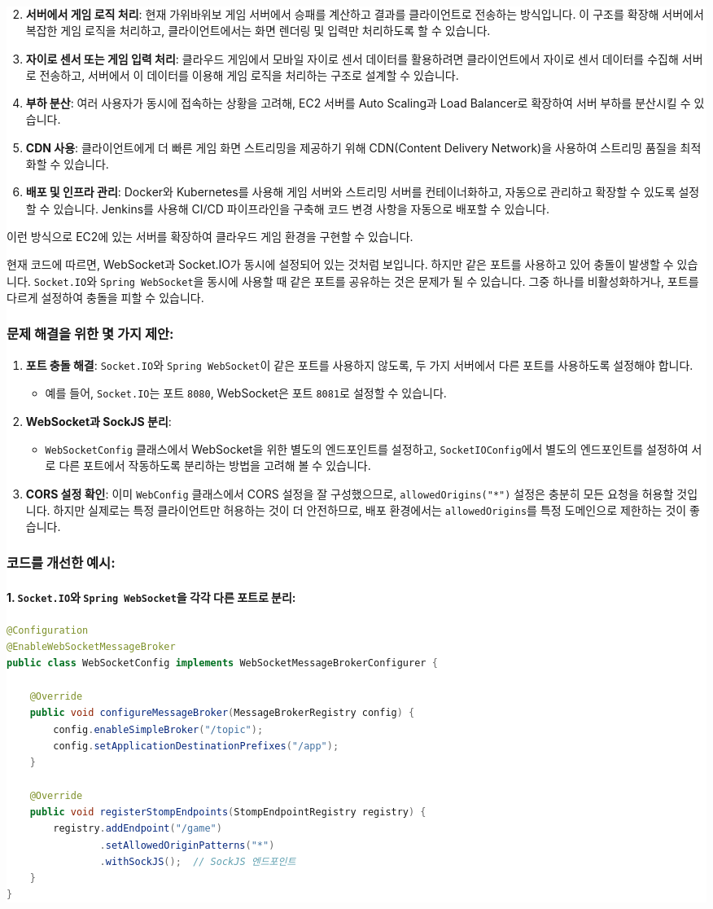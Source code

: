 2. **서버에서 게임 로직 처리**: 현재 가위바위보 게임 서버에서 승패를 계산하고 결과를 클라이언트로 전송하는 방식입니다. 이 구조를 확장해 서버에서 복잡한 게임 로직을 처리하고, 클라이언트에서는 화면 렌더링 및 입력만 처리하도록 할 수 있습니다.

3. **자이로 센서 또는 게임 입력 처리**: 클라우드 게임에서 모바일 자이로 센서 데이터를 활용하려면 클라이언트에서 자이로 센서 데이터를 수집해 서버로 전송하고, 서버에서 이 데이터를 이용해 게임 로직을 처리하는 구조로 설계할 수 있습니다.

4. **부하 분산**: 여러 사용자가 동시에 접속하는 상황을 고려해, EC2 서버를 Auto Scaling과 Load Balancer로 확장하여 서버 부하를 분산시킬 수 있습니다.

5. **CDN 사용**: 클라이언트에게 더 빠른 게임 화면 스트리밍을 제공하기 위해 CDN(Content Delivery Network)을 사용하여 스트리밍 품질을 최적화할 수 있습니다.

6. **배포 및 인프라 관리**: Docker와 Kubernetes를 사용해 게임 서버와 스트리밍 서버를 컨테이너화하고, 자동으로 관리하고 확장할 수 있도록 설정할 수 있습니다. Jenkins를 사용해 CI/CD 파이프라인을 구축해 코드 변경 사항을 자동으로 배포할 수 있습니다.

이런 방식으로 EC2에 있는 서버를 확장하여 클라우드 게임 환경을 구현할 수 있습니다.


현재 코드에 따르면, WebSocket과 Socket.IO가 동시에 설정되어 있는 것처럼 보입니다. 하지만 같은 포트를 사용하고 있어 충돌이 발생할 수 있습니다. `Socket.IO`와 `Spring WebSocket`을 동시에 사용할 때 같은 포트를 공유하는 것은 문제가 될 수 있습니다. 그중 하나를 비활성화하거나, 포트를 다르게 설정하여 충돌을 피할 수 있습니다.

### 문제 해결을 위한 몇 가지 제안:

1. **포트 충돌 해결**: `Socket.IO`와 `Spring WebSocket`이 같은 포트를 사용하지 않도록, 두 가지 서버에서 다른 포트를 사용하도록 설정해야 합니다.
   - 예를 들어, `Socket.IO`는 포트 `8080`, WebSocket은 포트 `8081`로 설정할 수 있습니다.

2. **WebSocket과 SockJS 분리**:
   - `WebSocketConfig` 클래스에서 WebSocket을 위한 별도의 엔드포인트를 설정하고, `SocketIOConfig`에서 별도의 엔드포인트를 설정하여 서로 다른 포트에서 작동하도록 분리하는 방법을 고려해 볼 수 있습니다.

3. **CORS 설정 확인**: 이미 `WebConfig` 클래스에서 CORS 설정을 잘 구성했으므로, `allowedOrigins("*")` 설정은 충분히 모든 요청을 허용할 것입니다. 하지만 실제로는 특정 클라이언트만 허용하는 것이 더 안전하므로, 배포 환경에서는 `allowedOrigins`를 특정 도메인으로 제한하는 것이 좋습니다.

### 코드를 개선한 예시:

#### 1. `Socket.IO`와 `Spring WebSocket`을 각각 다른 포트로 분리:

```java
@Configuration
@EnableWebSocketMessageBroker
public class WebSocketConfig implements WebSocketMessageBrokerConfigurer {

    @Override
    public void configureMessageBroker(MessageBrokerRegistry config) {
        config.enableSimpleBroker("/topic");
        config.setApplicationDestinationPrefixes("/app");
    }

    @Override
    public void registerStompEndpoints(StompEndpointRegistry registry) {
        registry.addEndpoint("/game")
                .setAllowedOriginPatterns("*")
                .withSockJS();  // SockJS 엔드포인트
    }
}
```
